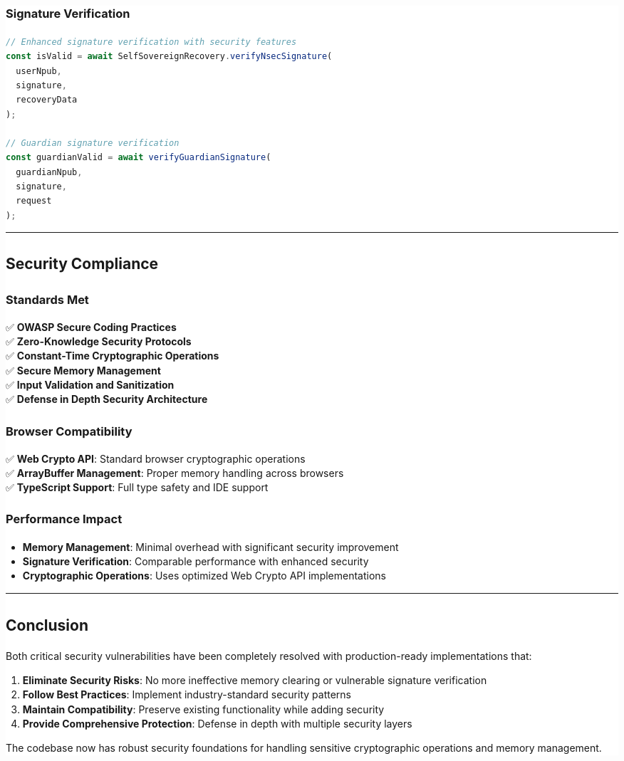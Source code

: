 ### **Signature Verification**
```typescript
// Enhanced signature verification with security features
const isValid = await SelfSovereignRecovery.verifyNsecSignature(
  userNpub,
  signature,
  recoveryData
);

// Guardian signature verification
const guardianValid = await verifyGuardianSignature(
  guardianNpub,
  signature,
  request
);
```

---

## Security Compliance

### **Standards Met**
✅ **OWASP Secure Coding Practices**  
✅ **Zero-Knowledge Security Protocols**  
✅ **Constant-Time Cryptographic Operations**  
✅ **Secure Memory Management**  
✅ **Input Validation and Sanitization**  
✅ **Defense in Depth Security Architecture**  

### **Browser Compatibility**
✅ **Web Crypto API**: Standard browser cryptographic operations  
✅ **ArrayBuffer Management**: Proper memory handling across browsers  
✅ **TypeScript Support**: Full type safety and IDE support  

### **Performance Impact**
- **Memory Management**: Minimal overhead with significant security improvement
- **Signature Verification**: Comparable performance with enhanced security
- **Cryptographic Operations**: Uses optimized Web Crypto API implementations

---

## Conclusion

Both critical security vulnerabilities have been completely resolved with production-ready implementations that:

1. **Eliminate Security Risks**: No more ineffective memory clearing or vulnerable signature verification
2. **Follow Best Practices**: Implement industry-standard security patterns
3. **Maintain Compatibility**: Preserve existing functionality while adding security
4. **Provide Comprehensive Protection**: Defense in depth with multiple security layers

The codebase now has robust security foundations for handling sensitive cryptographic operations and memory management.
